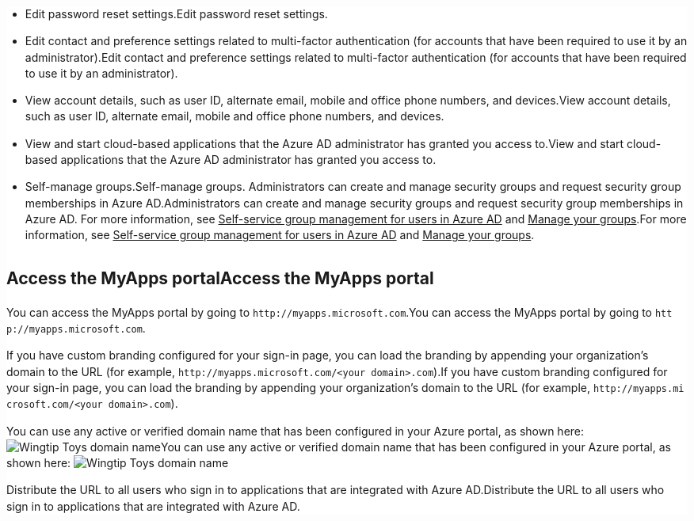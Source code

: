 - <span data-ttu-id="2b864-111">Edit password reset settings.</span><span class="sxs-lookup"><span data-stu-id="2b864-111">Edit password reset settings.</span></span>

- <span data-ttu-id="2b864-112">Edit contact and preference settings related to multi-factor authentication (for accounts that have been required to use it by an administrator).</span><span class="sxs-lookup"><span data-stu-id="2b864-112">Edit contact and preference settings related to multi-factor authentication (for accounts that have been required to use it by an administrator).</span></span>

- <span data-ttu-id="2b864-113">View account details, such as user ID, alternate email, mobile and office phone numbers, and devices.</span><span class="sxs-lookup"><span data-stu-id="2b864-113">View account details, such as user ID, alternate email, mobile and office phone numbers, and devices.</span></span>

- <span data-ttu-id="2b864-114">View and start cloud-based applications that the Azure AD administrator has granted you access to.</span><span class="sxs-lookup"><span data-stu-id="2b864-114">View and start cloud-based applications that the Azure AD administrator has granted you access to.</span></span> 

- <span data-ttu-id="2b864-115">Self-manage groups.</span><span class="sxs-lookup"><span data-stu-id="2b864-115">Self-manage groups.</span></span> <span data-ttu-id="2b864-116">Administrators can create and manage security groups and request security group memberships in Azure AD.</span><span class="sxs-lookup"><span data-stu-id="2b864-116">Administrators can create and manage security groups and request security group memberships in Azure AD.</span></span> <span data-ttu-id="2b864-117">For more information, see [Self-service group management for users in Azure AD](../users-groups-roles/groups-self-service-management.md) and [Manage your groups](../fundamentals/active-directory-manage-groups.md).</span><span class="sxs-lookup"><span data-stu-id="2b864-117">For more information, see [Self-service group management for users in Azure AD](../users-groups-roles/groups-self-service-management.md) and [Manage your groups](../fundamentals/active-directory-manage-groups.md).</span></span>

## <a name="access-the-myapps-portal"></a><span data-ttu-id="2b864-118">Access the MyApps portal</span><span class="sxs-lookup"><span data-stu-id="2b864-118">Access the MyApps portal</span></span>

<span data-ttu-id="2b864-119">You can access the MyApps portal by going to `http://myapps.microsoft.com`.</span><span class="sxs-lookup"><span data-stu-id="2b864-119">You can access the MyApps portal by going to `http://myapps.microsoft.com`.</span></span>

<span data-ttu-id="2b864-120">If you have custom branding configured for your sign-in page, you can load the branding by appending your organization’s domain to the URL (for example, `http://myapps.microsoft.com/<your domain>.com`).</span><span class="sxs-lookup"><span data-stu-id="2b864-120">If you have custom branding configured for your sign-in page, you can load the branding by appending your organization’s domain to the URL (for example, `http://myapps.microsoft.com/<your domain>.com`).</span></span>

<span data-ttu-id="2b864-121">You can use any active or verified domain name that has been configured in your Azure portal, as shown here: ![Wingtip Toys domain name][2]</span><span class="sxs-lookup"><span data-stu-id="2b864-121">You can use any active or verified domain name that has been configured in your Azure portal, as shown here: ![Wingtip Toys domain name][2]</span></span>  

<span data-ttu-id="2b864-122">Distribute the URL to all users who sign in to applications that are integrated with Azure AD.</span><span class="sxs-lookup"><span data-stu-id="2b864-122">Distribute the URL to all users who sign in to applications that are integrated with Azure AD.</span></span>


[1]: ./media/active-directory-saas-access-panel-introduction/01.png
[2]: ./media/active-directory-saas-access-panel-introduction/02.png
[4]: ./media/active-directory-saas-access-panel-introduction/04.png
[5]: ./media/active-directory-saas-access-panel-introduction/05.png